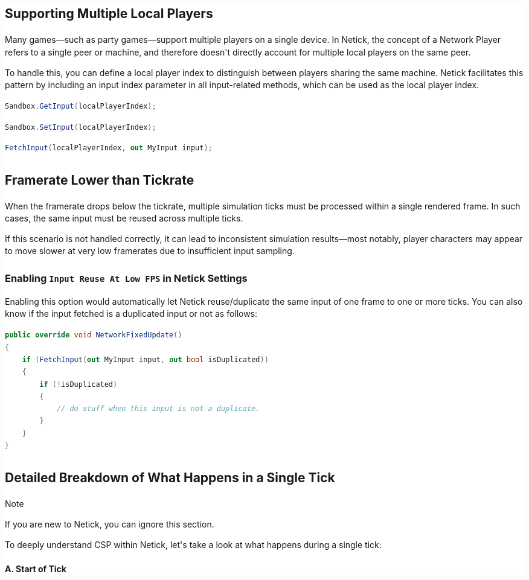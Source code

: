 ## Supporting Multiple Local Players
Many games—such as party games—support multiple players on a single device. In Netick, the concept of a Network Player refers to a single peer or machine, and therefore doesn't directly account for multiple local players on the same peer.

To handle this, you can define a local player index to distinguish between players sharing the same machine. Netick facilitates this pattern by including an input index parameter in all input-related methods, which can be used as the local player index.

```cs
Sandbox.GetInput(localPlayerIndex);
```
```cs
Sandbox.SetInput(localPlayerIndex);
```
```cs
FetchInput(localPlayerIndex, out MyInput input);
```

## Framerate Lower than Tickrate

When the framerate drops below the tickrate, multiple simulation ticks must be processed within a single rendered frame. In such cases, the same input must be reused across multiple ticks.

If this scenario is not handled correctly, it can lead to inconsistent simulation results—most notably, player characters may appear to move slower at very low framerates due to insufficient input sampling.

### Enabling `Input Reuse At Low FPS` in Netick Settings

Enabling this option would automatically let Netick reuse/duplicate the same input of one frame to one or more ticks. You can also know if the input fetched is a duplicated input or not as follows:

```csharp
public override void NetworkFixedUpdate()
{
    if (FetchInput(out MyInput input, out bool isDuplicated))
    {
        if (!isDuplicated)
        {
            // do stuff when this input is not a duplicate.
        }
    }
}
```

## Detailed Breakdown of What Happens in a Single Tick

> [!NOTE]
> If you are new to Netick, you can ignore this section.

To deeply understand CSP within Netick, let's take a look at what happens during a single tick:

#### A. Start of Tick
